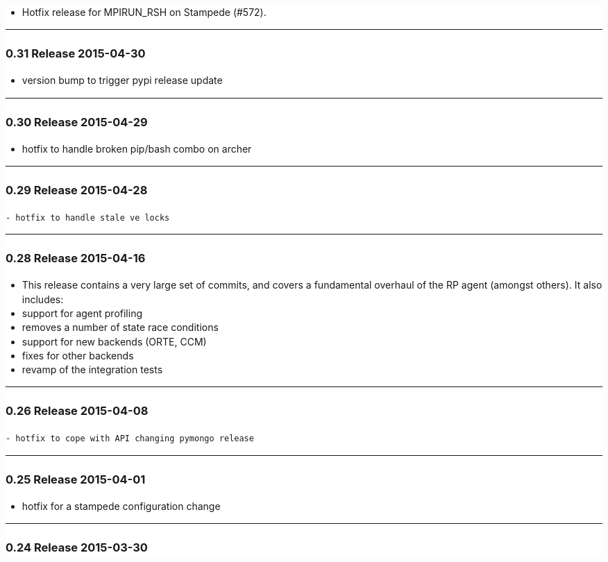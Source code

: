   - Hotfix release for MPIRUN_RSH on Stampede (#572).


--------------------------------------------------------------------------------
### 0.31 Release                                                      2015-04-30

  - version bump to trigger pypi release update


--------------------------------------------------------------------------------
### 0.30 Release                                                      2015-04-29

  - hotfix to handle broken pip/bash combo on archer


--------------------------------------------------------------------------------
### 0.29 Release                                                      2015-04-28

    - hotfix to handle stale ve locks


--------------------------------------------------------------------------------
### 0.28 Release                                                      2015-04-16

  - This release contains a very large set of commits, and covers a
  fundamental overhaul of the RP agent (amongst others). It also
  includes:
  - support for agent profiling
  - removes a number of state race conditions
  - support for new backends (ORTE, CCM)
  - fixes for other backends
  - revamp of the integration tests


--------------------------------------------------------------------------------
### 0.26 Release                                                      2015-04-08

    - hotfix to cope with API changing pymongo release


--------------------------------------------------------------------------------
### 0.25 Release                                                      2015-04-01

  - hotfix for a stampede configuration change


--------------------------------------------------------------------------------
### 0.24 Release                                                      2015-03-30
